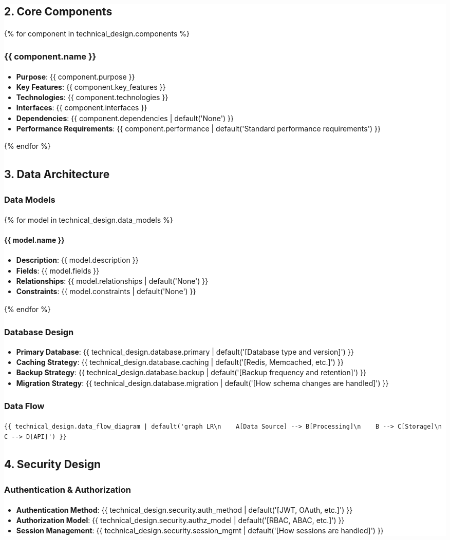 ## 2. Core Components
{% for component in technical_design.components %}
### {{ component.name }}
- **Purpose**: {{ component.purpose }}
- **Key Features**: {{ component.key_features }}
- **Technologies**: {{ component.technologies }}
- **Interfaces**: {{ component.interfaces }}
- **Dependencies**: {{ component.dependencies | default('None') }}
- **Performance Requirements**: {{ component.performance | default('Standard performance requirements') }}

{% endfor %}

## 3. Data Architecture
### Data Models
{% for model in technical_design.data_models %}
#### {{ model.name }}
- **Description**: {{ model.description }}
- **Fields**: {{ model.fields }}
- **Relationships**: {{ model.relationships | default('None') }}
- **Constraints**: {{ model.constraints | default('None') }}

{% endfor %}

### Database Design
- **Primary Database**: {{ technical_design.database.primary | default('[Database type and version]') }}
- **Caching Strategy**: {{ technical_design.database.caching | default('[Redis, Memcached, etc.]') }}
- **Backup Strategy**: {{ technical_design.database.backup | default('[Backup frequency and retention]') }}
- **Migration Strategy**: {{ technical_design.database.migration | default('[How schema changes are handled]') }}

### Data Flow
```mermaid
{{ technical_design.data_flow_diagram | default('graph LR\n    A[Data Source] --> B[Processing]\n    B --> C[Storage]\n    C --> D[API]') }}
```

## 4. Security Design
### Authentication & Authorization
- **Authentication Method**: {{ technical_design.security.auth_method | default('[JWT, OAuth, etc.]') }}
- **Authorization Model**: {{ technical_design.security.authz_model | default('[RBAC, ABAC, etc.]') }}
- **Session Management**: {{ technical_design.security.session_mgmt | default('[How sessions are handled]') }}
